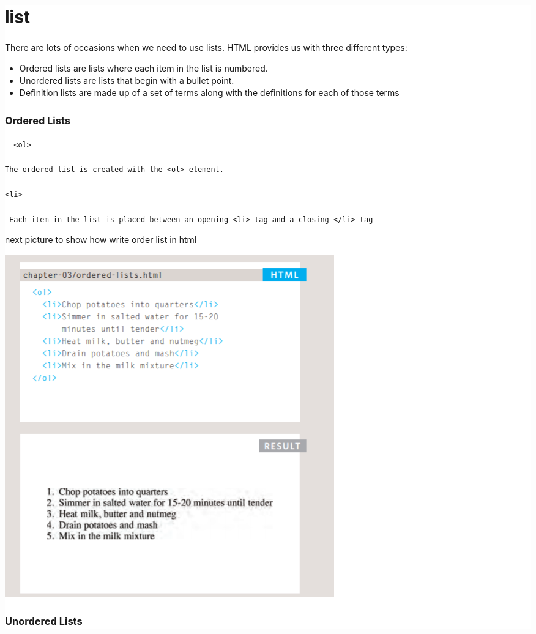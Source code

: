 # list 

There are lots of occasions when we need to use lists. HTML provides us with three different types:

* Ordered lists are lists where each item in the list is numbered.
* Unordered lists are lists that begin with a bullet point.
* Definition lists are made up of a set of terms along with the definitions for each of those terms

### Ordered Lists
```
  <ol> 

The ordered list is created with the <ol> element. 

<li>

 Each item in the list is placed between an opening <li> tag and a closing </li> tag
```
next picture to show how write order list in html

![ol](ol.PNG)

### Unordered Lists
